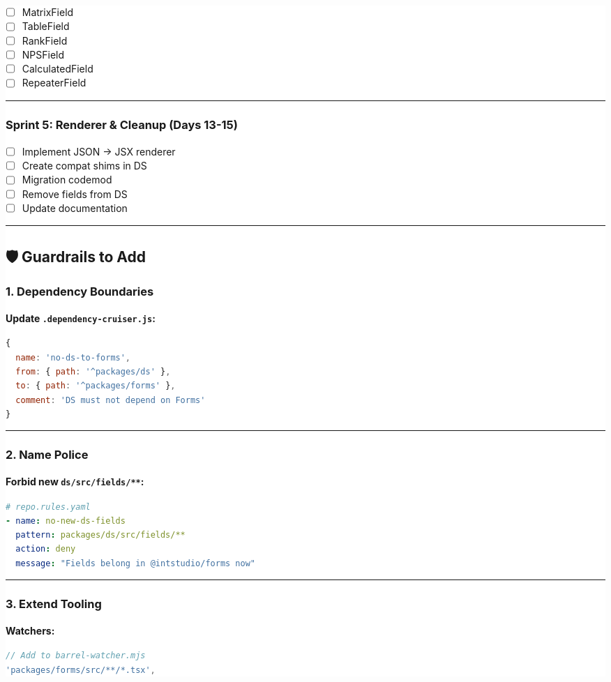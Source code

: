 - [ ] MatrixField
- [ ] TableField
- [ ] RankField
- [ ] NPSField
- [ ] CalculatedField
- [ ] RepeaterField

---

### Sprint 5: Renderer & Cleanup (Days 13-15)

- [ ] Implement JSON → JSX renderer
- [ ] Create compat shims in DS
- [ ] Migration codemod
- [ ] Remove fields from DS
- [ ] Update documentation

---

## 🛡️ Guardrails to Add

### 1. Dependency Boundaries

**Update `.dependency-cruiser.js`:**
```javascript
{
  name: 'no-ds-to-forms',
  from: { path: '^packages/ds' },
  to: { path: '^packages/forms' },
  comment: 'DS must not depend on Forms'
}
```

---

### 2. Name Police

**Forbid new `ds/src/fields/**`:**
```yaml
# repo.rules.yaml
- name: no-new-ds-fields
  pattern: packages/ds/src/fields/**
  action: deny
  message: "Fields belong in @intstudio/forms now"
```

---

### 3. Extend Tooling

**Watchers:**
```javascript
// Add to barrel-watcher.mjs
'packages/forms/src/**/*.tsx',
```

